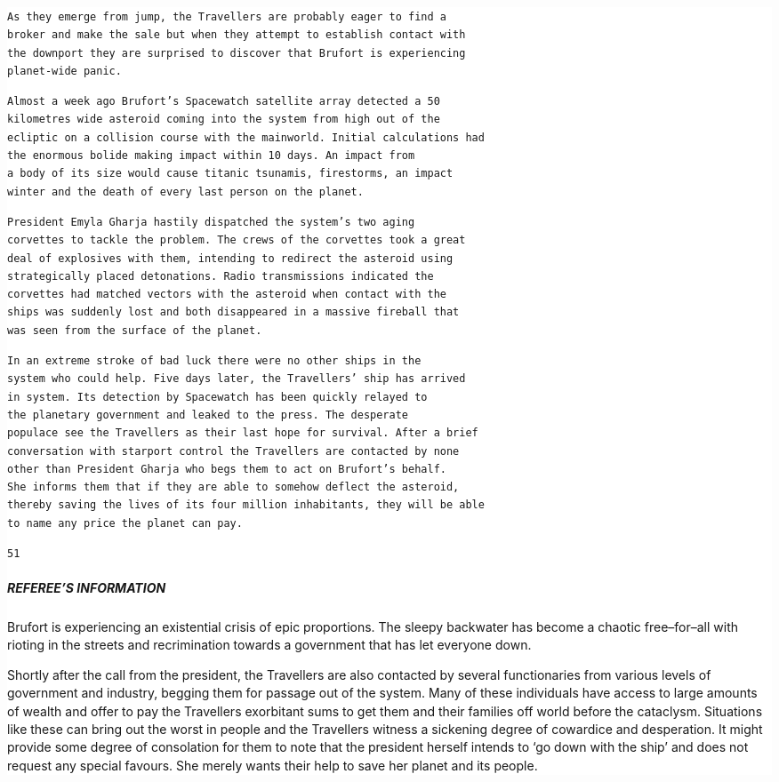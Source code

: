 ```
As they emerge from jump, the Travellers are probably eager to find a
broker and make the sale but when they attempt to establish contact with
the downport they are surprised to discover that Brufort is experiencing
planet-wide panic.
```

```
Almost a week ago Brufort’s Spacewatch satellite array detected a 50
kilometres wide asteroid coming into the system from high out of the
ecliptic on a collision course with the mainworld. Initial calculations had
the enormous bolide making impact within 10 days. An impact from
a body of its size would cause titanic tsunamis, firestorms, an impact
winter and the death of every last person on the planet.
```

```
President Emyla Gharja hastily dispatched the system’s two aging
corvettes to tackle the problem. The crews of the corvettes took a great
deal of explosives with them, intending to redirect the asteroid using
strategically placed detonations. Radio transmissions indicated the
corvettes had matched vectors with the asteroid when contact with the
ships was suddenly lost and both disappeared in a massive fireball that
was seen from the surface of the planet.
```

```
In an extreme stroke of bad luck there were no other ships in the
system who could help. Five days later, the Travellers’ ship has arrived
in system. Its detection by Spacewatch has been quickly relayed to
the planetary government and leaked to the press. The desperate
populace see the Travellers as their last hope for survival. After a brief
conversation with starport control the Travellers are contacted by none
other than President Gharja who begs them to act on Brufort’s behalf.
She informs them that if they are able to somehow deflect the asteroid,
thereby saving the lives of its four million inhabitants, they will be able
to name any price the planet can pay.
```

```
51
```

##### REFEREE’S INFORMATION

Brufort is experiencing an existential crisis of epic proportions. The sleepy
backwater has become a chaotic free–for–all with rioting in the streets
and recrimination towards a government that has let everyone down.

Shortly after the call from the president, the Travellers are also contacted
by several functionaries from various levels of government and industry,
begging them for passage out of the system. Many of these individuals
have access to large amounts of wealth and offer to pay the Travellers
exorbitant sums to get them and their families off world before the
cataclysm. Situations like these can bring out the worst in people and
the Travellers witness a sickening degree of cowardice and desperation.
It might provide some degree of consolation for them to note that the
president herself intends to ‘go down with the ship’ and does not request
any special favours. She merely wants their help to save her planet and
its people.
